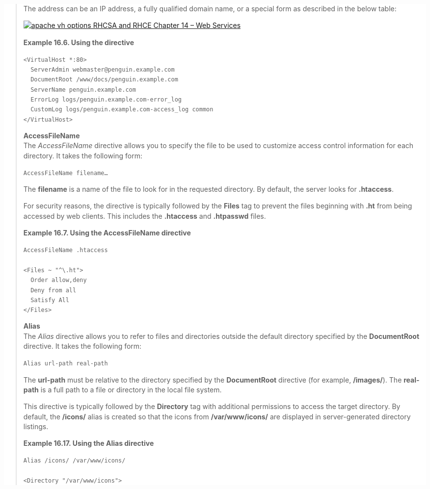 >     
> 
> The address can be an IP address, a fully qualified domain name, or a special form as described in the below table:
> 
> <a href="http://virtuallyhyper.com/wp-content/uploads/2014/03/apache-vh-options.png" onclick="javascript:_gaq.push(['_trackEvent','outbound-article','http://virtuallyhyper.com/wp-content/uploads/2014/03/apache-vh-options.png']);"><img src="http://virtuallyhyper.com/wp-content/uploads/2014/03/apache-vh-options.png" alt="apache vh options RHCSA and RHCE Chapter 14 – Web Services" width="672" height="127" class="alignnone size-full wp-image-10238" title="RHCSA and RHCE Chapter 14 – Web Services" /></a>
> 
> **Example 16.6. Using the <virtualhost> directive</virtualhost>**
> 
>     <VirtualHost *:80>
>       ServerAdmin webmaster@penguin.example.com
>       DocumentRoot /www/docs/penguin.example.com
>       ServerName penguin.example.com
>       ErrorLog logs/penguin.example.com-error_log
>       CustomLog logs/penguin.example.com-access_log common
>     </VirtualHost>
>     
> 
> **AccessFileName**  
> The *AccessFileName* directive allows you to specify the file to be used to customize access control information for each directory. It takes the following form:
> 
>     AccessFileName filename…
>     
> 
> The **filename** is a name of the file to look for in the requested directory. By default, the server looks for **.htaccess**.
> 
> For security reasons, the directive is typically followed by the **Files** tag to prevent the files beginning with **.ht** from being accessed by web clients. This includes the **.htaccess** and **.htpasswd** files.
> 
> **Example 16.7. Using the AccessFileName directive**
> 
>     AccessFileName .htaccess
>     
>     <Files ~ "^\.ht">
>       Order allow,deny
>       Deny from all
>       Satisfy All
>     </Files>
>     
> 
> **Alias**  
> The *Alias* directive allows you to refer to files and directories outside the default directory specified by the **DocumentRoot** directive. It takes the following form:
> 
>     Alias url-path real-path
>     
> 
> The **url-path** must be relative to the directory specified by the **DocumentRoot** directive (for example, **/images/**). The **real-path** is a full path to a file or directory in the local file system.
> 
> This directive is typically followed by the **Directory** tag with additional permissions to access the target directory. By default, the **/icons/** alias is created so that the icons from **/var/www/icons/** are displayed in server-generated directory listings.
> 
> **Example 16.17. Using the Alias directive**
> 
>     Alias /icons/ /var/www/icons/
>     
>     <Directory "/var/www/icons">